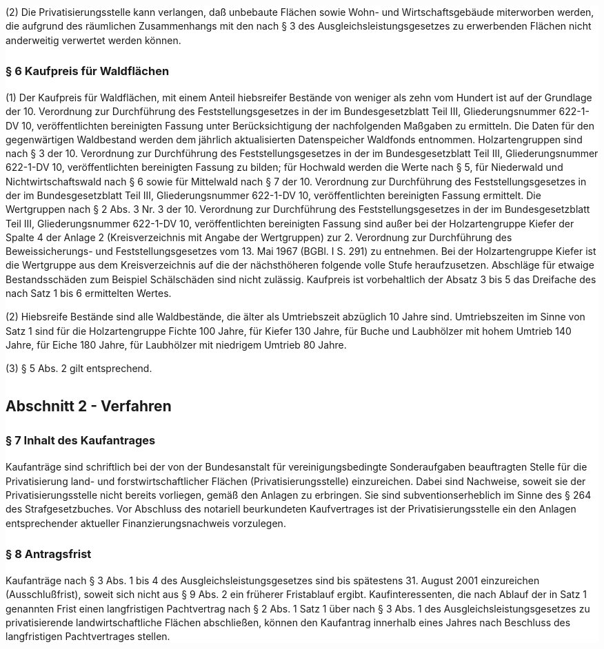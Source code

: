 (2) Die Privatisierungsstelle kann verlangen, daß unbebaute Flächen sowie Wohn- und Wirtschaftsgebäude miterworben werden, die aufgrund des räumlichen Zusammenhangs mit den nach § 3 des Ausgleichsleistungsgesetzes zu erwerbenden Flächen nicht anderweitig verwertet werden können.


### § 6 Kaufpreis für Waldflächen

(1) Der Kaufpreis für Waldflächen, mit einem Anteil hiebsreifer Bestände von weniger als zehn vom Hundert ist auf der Grundlage der 10. Verordnung zur Durchführung des Feststellungsgesetzes in der im Bundesgesetzblatt Teil III, Gliederungsnummer 622-1-DV 10, veröffentlichten bereinigten Fassung unter Berücksichtigung der nachfolgenden Maßgaben zu ermitteln. Die Daten für den gegenwärtigen Waldbestand werden dem jährlich aktualisierten Datenspeicher Waldfonds entnommen. Holzartengruppen sind nach § 3 der 10. Verordnung zur Durchführung des Feststellungsgesetzes in der im Bundesgesetzblatt Teil III, Gliederungsnummer 622-1-DV 10, veröffentlichten bereinigten Fassung zu bilden; für Hochwald werden die Werte nach § 5, für Niederwald und Nichtwirtschaftswald nach § 6 sowie für Mittelwald nach § 7 der 10. Verordnung zur Durchführung des Feststellungsgesetzes in der im Bundesgesetzblatt Teil III, Gliederungsnummer 622-1-DV 10, veröffentlichten bereinigten Fassung ermittelt. Die Wertgruppen nach § 2 Abs. 3 Nr. 3 der 10. Verordnung zur Durchführung des Feststellungsgesetzes in der im Bundesgesetzblatt Teil III, Gliederungsnummer 622-1-DV 10, veröffentlichten bereinigten Fassung sind außer bei der Holzartengruppe Kiefer der Spalte 4 der Anlage 2 (Kreisverzeichnis mit Angabe der Wertgruppen) zur 2. Verordnung zur Durchführung des Beweissicherungs- und Feststellungsgesetzes vom 13. Mai 1967 (BGBl. I S. 291) zu entnehmen. Bei der Holzartengruppe Kiefer ist die Wertgruppe aus dem Kreisverzeichnis auf die der nächsthöheren folgende volle Stufe heraufzusetzen. Abschläge für etwaige Bestandsschäden zum Beispiel Schälschäden sind nicht zulässig. Kaufpreis ist vorbehaltlich der Absatz 3 bis 5 das Dreifache des nach Satz 1 bis 6 ermittelten Wertes.

(2) Hiebsreife Bestände sind alle Waldbestände, die älter als Umtriebszeit abzüglich 10 Jahre sind. Umtriebszeiten im Sinne von Satz 1 sind für die Holzartengruppe Fichte 100 Jahre, für Kiefer 130 Jahre, für Buche und Laubhölzer mit hohem Umtrieb 140 Jahre, für Eiche 180 Jahre, für Laubhölzer mit niedrigem Umtrieb 80 Jahre.

(3) § 5 Abs. 2 gilt entsprechend.


## Abschnitt 2 - Verfahren



### § 7 Inhalt des Kaufantrages

Kaufanträge sind schriftlich bei der von der Bundesanstalt für vereinigungsbedingte Sonderaufgaben beauftragten Stelle für die Privatisierung land- und forstwirtschaftlicher Flächen (Privatisierungsstelle) einzureichen. Dabei sind Nachweise, soweit sie der Privatisierungsstelle nicht bereits vorliegen, gemäß den Anlagen zu erbringen. Sie sind subventionserheblich im Sinne des § 264 des Strafgesetzbuches. Vor Abschluss des notariell beurkundeten Kaufvertrages ist der Privatisierungsstelle ein den Anlagen entsprechender aktueller Finanzierungsnachweis vorzulegen.


### § 8 Antragsfrist

Kaufanträge nach § 3 Abs. 1 bis 4 des Ausgleichsleistungsgesetzes sind bis spätestens 31. August 2001 einzureichen (Ausschlußfrist), soweit sich nicht aus § 9 Abs. 2 ein früherer Fristablauf ergibt. Kaufinteressenten, die nach Ablauf der in Satz 1 genannten Frist einen langfristigen Pachtvertrag nach § 2 Abs. 1 Satz 1 über nach § 3 Abs. 1 des Ausgleichsleistungsgesetzes zu privatisierende landwirtschaftliche Flächen abschließen, können den Kaufantrag innerhalb eines Jahres nach Beschluss des langfristigen Pachtvertrages stellen.
